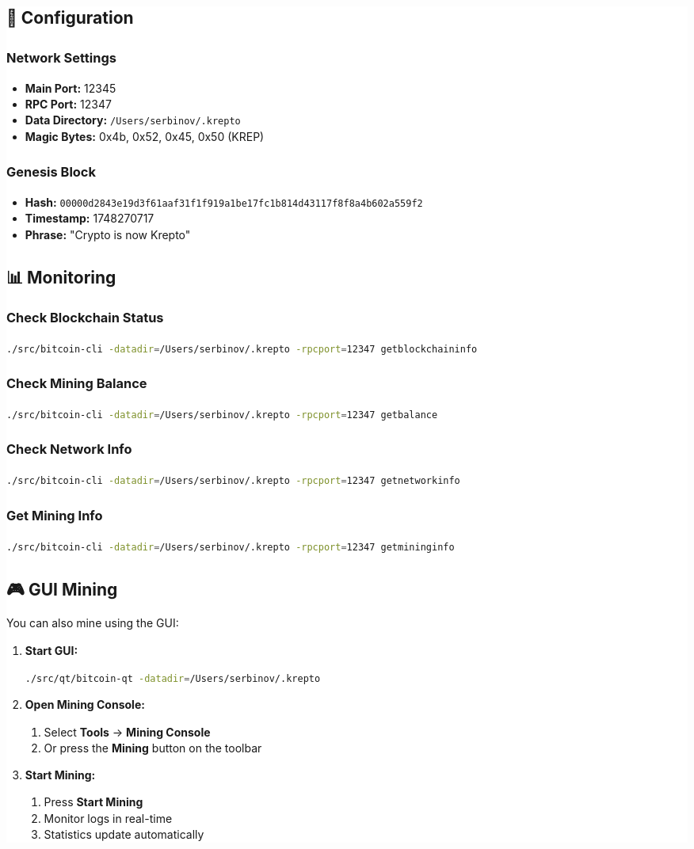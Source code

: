 ## 🔧 Configuration

### Network Settings
- **Main Port:** 12345
- **RPC Port:** 12347
- **Data Directory:** `/Users/serbinov/.krepto`
- **Magic Bytes:** 0x4b, 0x52, 0x45, 0x50 (KREP)

### Genesis Block
- **Hash:** `00000d2843e19d3f61aaf31f1f919a1be17fc1b814d43117f8f8a4b602a559f2`
- **Timestamp:** 1748270717
- **Phrase:** "Crypto is now Krepto"

## 📊 Monitoring

### Check Blockchain Status
```bash
./src/bitcoin-cli -datadir=/Users/serbinov/.krepto -rpcport=12347 getblockchaininfo
```

### Check Mining Balance
```bash
./src/bitcoin-cli -datadir=/Users/serbinov/.krepto -rpcport=12347 getbalance
```

### Check Network Info
```bash
./src/bitcoin-cli -datadir=/Users/serbinov/.krepto -rpcport=12347 getnetworkinfo
```

### Get Mining Info
```bash
./src/bitcoin-cli -datadir=/Users/serbinov/.krepto -rpcport=12347 getmininginfo
```

## 🎮 GUI Mining

You can also mine using the GUI:

1. **Start GUI:**
   ```bash
   ./src/qt/bitcoin-qt -datadir=/Users/serbinov/.krepto
   ```

2. **Open Mining Console:**
   1. Select **Tools** → **Mining Console**
   2. Or press the **Mining** button on the toolbar

3. **Start Mining:**
   1. Press **Start Mining**
   2. Monitor logs in real-time
   3. Statistics update automatically
